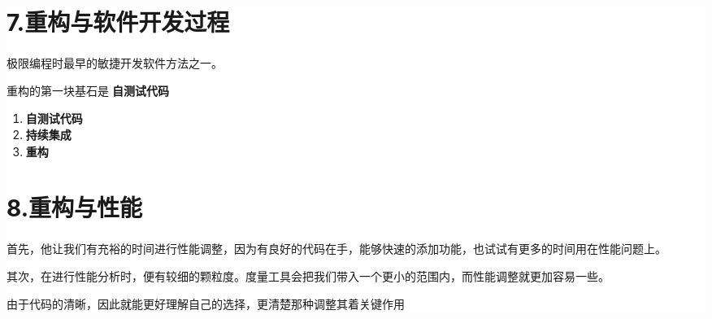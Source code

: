 
# 7.重构与软件开发过程

极限编程时最早的敏捷开发软件方法之一。

重构的第一块基石是 **自测试代码**



1. **自测试代码**
2. **持续集成**
3. **重构**

# 8.重构与性能



首先，他让我们有充裕的时间进行性能调整，因为有良好的代码在手，能够快速的添加功能，也试试有更多的时间用在性能问题上。

其次，在进行性能分析时，便有较细的颗粒度。度量工具会把我们带入一个更小的范围内，而性能调整就更加容易一些。

由于代码的清晰，因此就能更好理解自己的选择，更清楚那种调整其着关键作用

